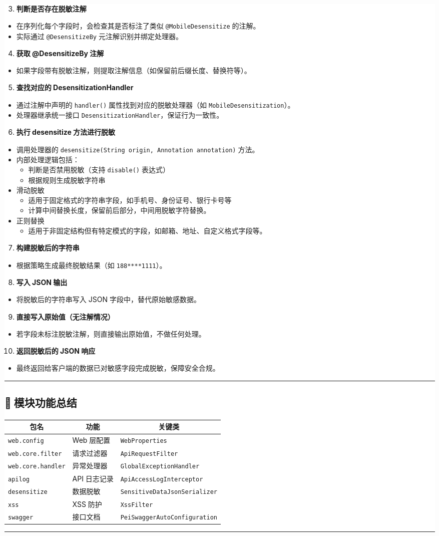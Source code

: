 3. **判断是否存在脱敏注解**

- 在序列化每个字段时，会检查其是否标注了类似 `@MobileDesensitize` 的注解。
- 实际通过 `@DesensitizeBy` 元注解识别并绑定处理器。

4. **获取 @DesensitizeBy 注解**

- 如果字段带有脱敏注解，则提取注解信息（如保留前后缀长度、替换符等）。

5. **查找对应的 DesensitizationHandler**

- 通过注解中声明的 `handler()` 属性找到对应的脱敏处理器（如 `MobileDesensitization`）。
- 处理器继承统一接口 `DesensitizationHandler`，保证行为一致性。

6. **执行 desensitize 方法进行脱敏**

- 调用处理器的 `desensitize(String origin, Annotation annotation)` 方法。
- 内部处理逻辑包括：
  - 判断是否禁用脱敏（支持 `disable()` 表达式）
  - 根据规则生成脱敏字符串
- 滑动脱敏
  - 适用于固定格式的字符串字段，如手机号、身份证号、银行卡号等
  - 计算中间替换长度，保留前后部分，中间用脱敏字符替换。
- 正则替换
  - 适用于非固定结构但有特定模式的字段，如邮箱、地址、自定义格式字段等。

7. **构建脱敏后的字符串**

- 根据策略生成最终脱敏结果（如 `188****1111`）。

8. **写入 JSON 输出**

- 将脱敏后的字符串写入 JSON 字段中，替代原始敏感数据。

9. **直接写入原始值（无注解情况）**

- 若字段未标注脱敏注解，则直接输出原始值，不做任何处理。

10. **返回脱敏后的 JSON 响应**

- 最终返回给客户端的数据已对敏感字段完成脱敏，保障安全合规。

---

## 🧩 模块功能总结

| 包名                 | 功能       | 关键类                           |
|--------------------|----------|-------------------------------|
| `web.config`       | Web 层配置  | `WebProperties`               |
| `web.core.filter`  | 请求过滤器    | `ApiRequestFilter`            |
| `web.core.handler` | 异常处理器    | `GlobalExceptionHandler`      |
| `apilog`           | API 日志记录 | `ApiAccessLogInterceptor`     |
| `desensitize`      | 数据脱敏     | `SensitiveDataJsonSerializer` |
| `xss`              | XSS 防护   | `XssFilter`                   |
| `swagger`          | 接口文档     | `PeiSwaggerAutoConfiguration` |

---